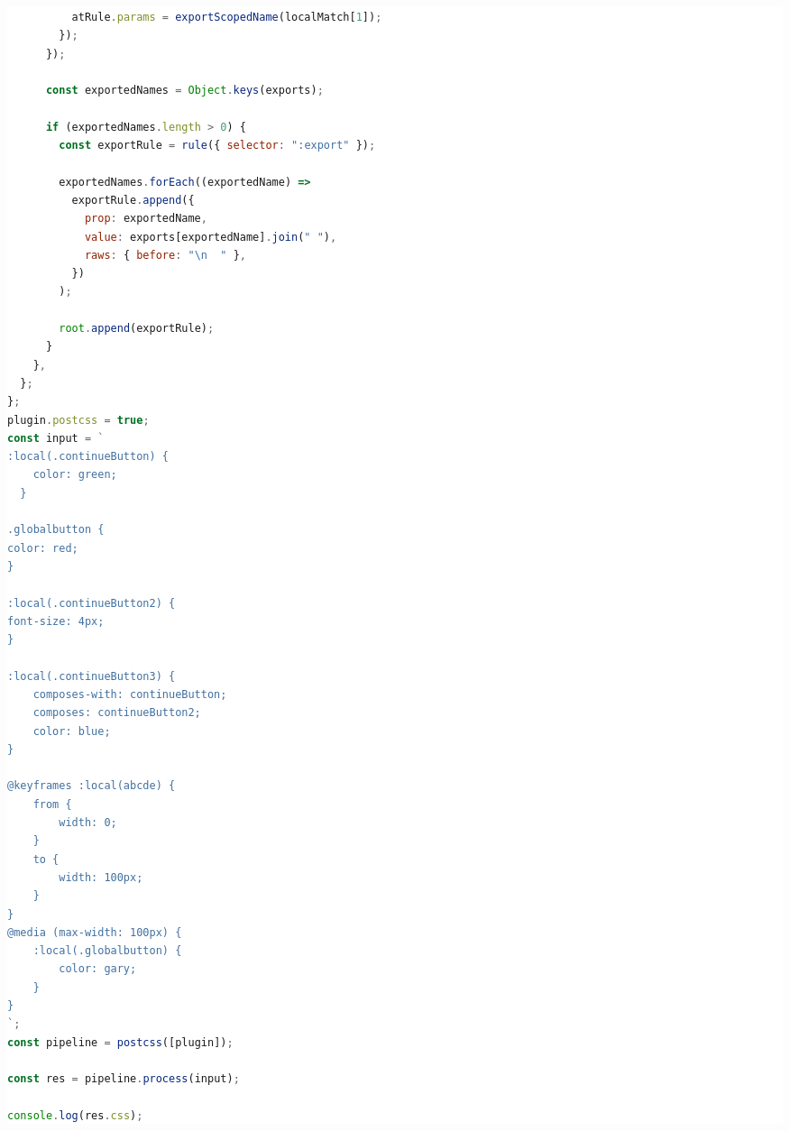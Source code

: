 ```js
          atRule.params = exportScopedName(localMatch[1]);
        });
      });

      const exportedNames = Object.keys(exports);

      if (exportedNames.length > 0) {
        const exportRule = rule({ selector: ":export" });

        exportedNames.forEach((exportedName) =>
          exportRule.append({
            prop: exportedName,
            value: exports[exportedName].join(" "),
            raws: { before: "\n  " },
          })
        );

        root.append(exportRule);
      }
    },
  };
};
plugin.postcss = true;
const input = `
:local(.continueButton) {
    color: green;
  }
  
.globalbutton {
color: red;
}

:local(.continueButton2) {
font-size: 4px;
}

:local(.continueButton3) {
    composes-with: continueButton;
    composes: continueButton2;
    color: blue;
}

@keyframes :local(abcde) {
    from {
        width: 0;
    }
    to {
        width: 100px;
    }
}
@media (max-width: 100px) {
    :local(.globalbutton) {
        color: gary;
    }
}
`;
const pipeline = postcss([plugin]);

const res = pipeline.process(input);

console.log(res.css);
```
